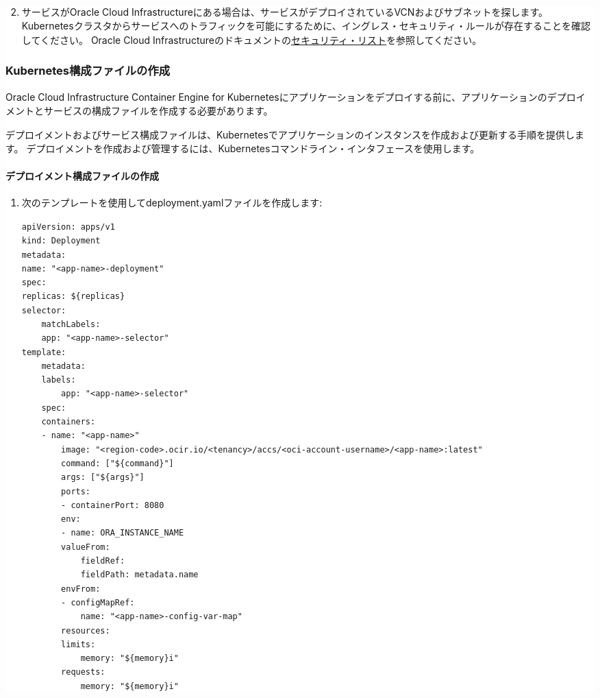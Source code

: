 2. サービスがOracle Cloud Infrastructureにある場合は、サービスがデプロイされているVCNおよびサブネットを探します。 Kubernetesクラスタからサービスへのトラフィックを可能にするために、イングレス・セキュリティ・ルールが存在することを確認してください。 Oracle Cloud Infrastructureのドキュメントの[セキュリティ・リスト](https://www.oracle.com/pls/topic/lookup?ctx=en/cloud/paas/app-container-cloud/accmi&id=oci_create_seclist)を参照してください。


### Kubernetes構成ファイルの作成
Oracle Cloud Infrastructure Container Engine for Kubernetesにアプリケーションをデプロイする前に、アプリケーションのデプロイメントとサービスの構成ファイルを作成する必要があります。

デプロイメントおよびサービス構成ファイルは、Kubernetesでアプリケーションのインスタンスを作成および更新する手順を提供します。 デプロイメントを作成および管理するには、Kubernetesコマンドライン・インタフェースを使用します。

#### デプロイメント構成ファイルの作成

1. 次のテンプレートを使用してdeployment.yamlファイルを作成します:
    ```
    apiVersion: apps/v1
    kind: Deployment
    metadata:
    name: "<app-name>-deployment"
    spec:
    replicas: ${replicas}
    selector:
        matchLabels:
        app: "<app-name>-selector"
    template:
        metadata:
        labels:
            app: "<app-name>-selector"
        spec:
        containers:
        - name: "<app-name>"
            image: "<region-code>.ocir.io/<tenancy>/accs/<oci-account-username>/<app-name>:latest"
            command: ["${command}"]
            args: ["${args}"]
            ports:
            - containerPort: 8080
            env:
            - name: ORA_INSTANCE_NAME
            valueFrom:
                fieldRef:
                fieldPath: metadata.name
            envFrom:
            - configMapRef:
                name: "<app-name>-config-var-map"
            resources:
            limits:
                memory: "${memory}i"
            requests:
                memory: "${memory}i"
